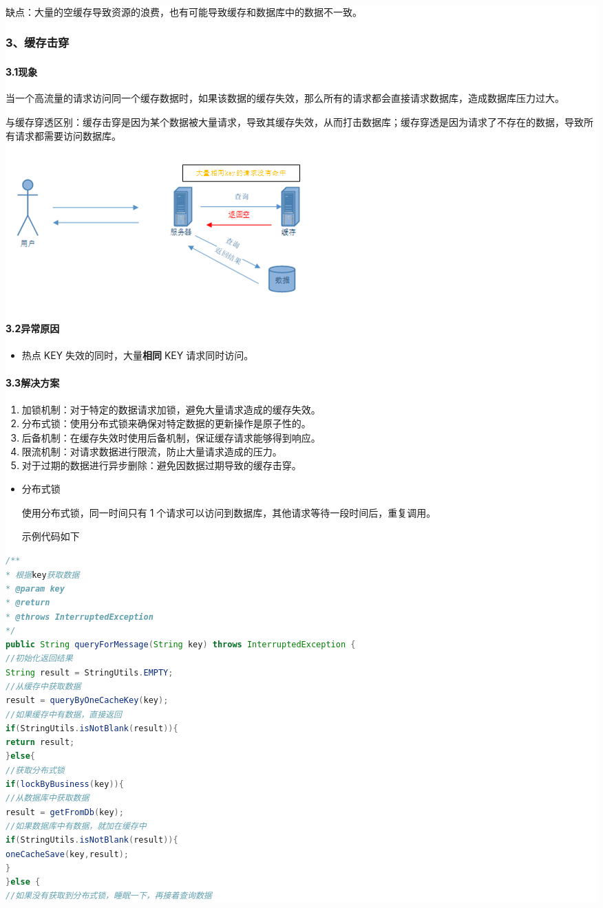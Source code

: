 缺点：大量的空缓存导致资源的浪费，也有可能导致缓存和数据库中的数据不一致。

### 3、缓存击穿

#### 3.1现象

当一个高流量的请求访问同一个缓存数据时，如果该数据的缓存失效，那么所有的请求都会直接请求数据库，造成数据库压力过大。

与缓存穿透区别：缓存击穿是因为某个数据被大量请求，导致其缓存失效，从而打击数据库；缓存穿透是因为请求了不存在的数据，导致所有请求都需要访问数据库。

![image-20230130111239309](Redis缓存常见异常及解决方案/image-20230130111239309.png)

#### 3.2异常原因

-   热点 KEY 失效的同时，大量**相同** KEY 请求同时访问。

#### 3.3解决方案

1.  加锁机制：对于特定的数据请求加锁，避免大量请求造成的缓存失效。
2.  分布式锁：使用分布式锁来确保对特定数据的更新操作是原子性的。
3.  后备机制：在缓存失效时使用后备机制，保证缓存请求能够得到响应。
4.  限流机制：对请求数据进行限流，防止大量请求造成的压力。
5.  对于过期的数据进行异步删除：避免因数据过期导致的缓存击穿。

-   分布式锁

    使用分布式锁，同一时间只有 1 个请求可以访问到数据库，其他请求等待一段时间后，重复调用。

    示例代码如下

```java
/**
* 根据key获取数据
* @param key
* @return
* @throws InterruptedException
*/
public String queryForMessage(String key) throws InterruptedException {
//初始化返回结果
String result = StringUtils.EMPTY;
//从缓存中获取数据
result = queryByOneCacheKey(key);
//如果缓存中有数据，直接返回
if(StringUtils.isNotBlank(result)){
return result;
}else{
//获取分布式锁
if(lockByBusiness(key)){
//从数据库中获取数据
result = getFromDb(key);
//如果数据库中有数据，就加在缓存中
if(StringUtils.isNotBlank(result)){
oneCacheSave(key,result);
}
}else {
//如果没有获取到分布式锁，睡眠一下，再接着查询数据
```